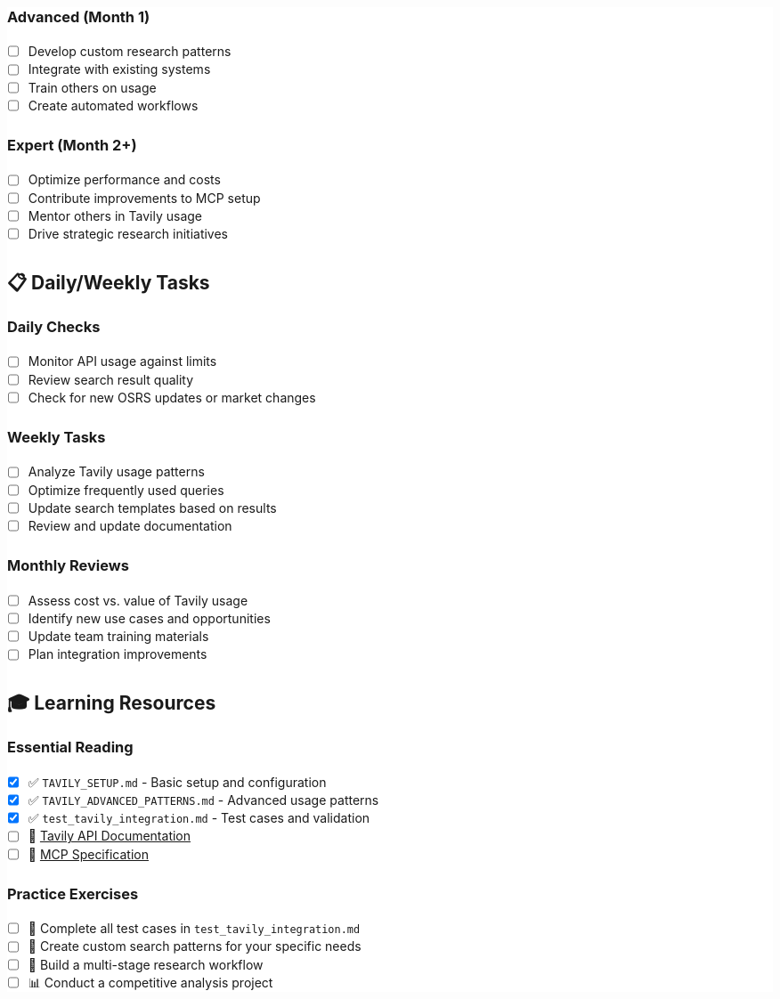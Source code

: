 ### Advanced (Month 1)

- [ ] Develop custom research patterns
- [ ] Integrate with existing systems
- [ ] Train others on usage
- [ ] Create automated workflows

### Expert (Month 2+)

- [ ] Optimize performance and costs
- [ ] Contribute improvements to MCP setup
- [ ] Mentor others in Tavily usage
- [ ] Drive strategic research initiatives

## 📋 Daily/Weekly Tasks

### Daily Checks

- [ ] Monitor API usage against limits
- [ ] Review search result quality
- [ ] Check for new OSRS updates or market changes

### Weekly Tasks

- [ ] Analyze Tavily usage patterns
- [ ] Optimize frequently used queries
- [ ] Update search templates based on results
- [ ] Review and update documentation

### Monthly Reviews

- [ ] Assess cost vs. value of Tavily usage
- [ ] Identify new use cases and opportunities
- [ ] Update team training materials
- [ ] Plan integration improvements

## 🎓 Learning Resources

### Essential Reading

- [x] ✅ `TAVILY_SETUP.md` - Basic setup and configuration
- [x] ✅ `TAVILY_ADVANCED_PATTERNS.md` - Advanced usage patterns
- [x] ✅ `test_tavily_integration.md` - Test cases and validation
- [ ] 📖 [Tavily API Documentation](https://docs.tavily.com/)
- [ ] 📖 [MCP Specification](https://spec.modelcontextprotocol.io/)

### Practice Exercises

- [ ] 🧪 Complete all test cases in `test_tavily_integration.md`
- [ ] 🎯 Create custom search patterns for your specific needs
- [ ] 🔄 Build a multi-stage research workflow
- [ ] 📊 Conduct a competitive analysis project
